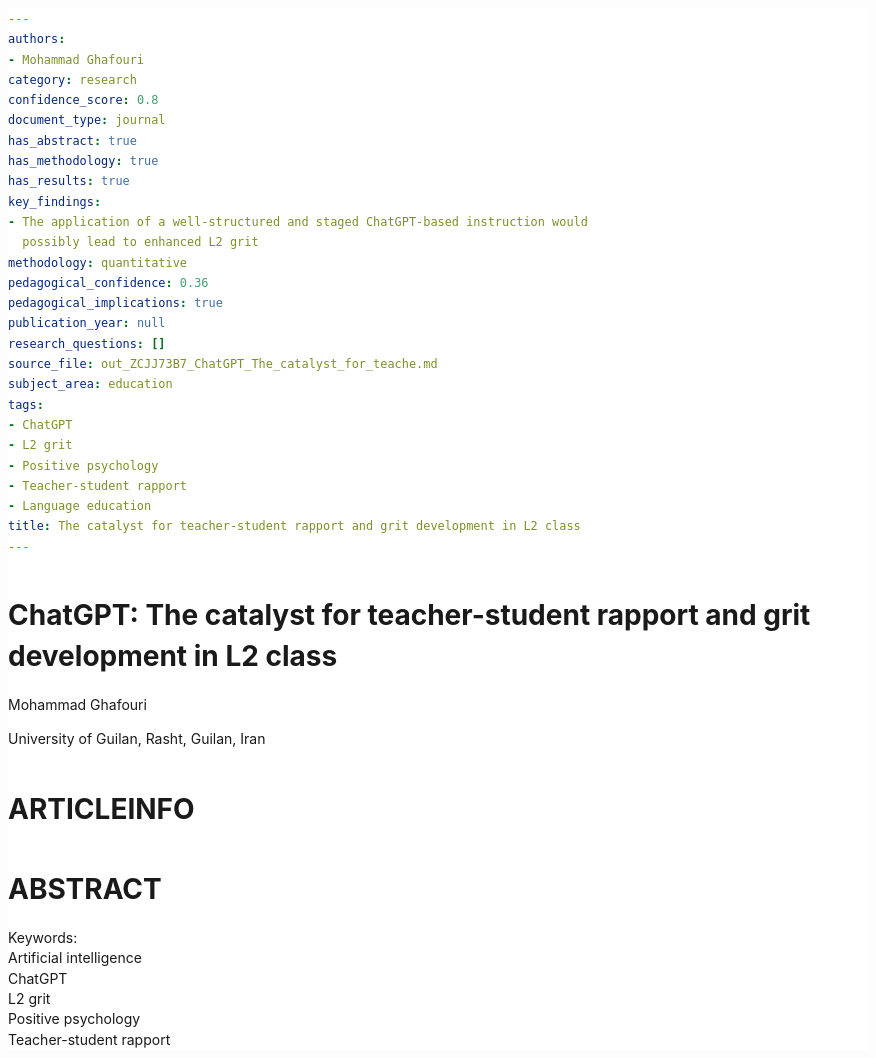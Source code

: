 ```yaml
---
authors:
- Mohammad Ghafouri
category: research
confidence_score: 0.8
document_type: journal
has_abstract: true
has_methodology: true
has_results: true
key_findings:
- The application of a well-structured and staged ChatGPT-based instruction would
  possibly lead to enhanced L2 grit
methodology: quantitative
pedagogical_confidence: 0.36
pedagogical_implications: true
publication_year: null
research_questions: []
source_file: out_ZCJJ73B7_ChatGPT_The_catalyst_for_teache.md
subject_area: education
tags:
- ChatGPT
- L2 grit
- Positive psychology
- Teacher-student rapport
- Language education
title: The catalyst for teacher-student rapport and grit development in L2 class
---
```


# ChatGPT: The catalyst for teacher-student rapport and grit development in L2 class

Mohammad Ghafouri

University of Guilan, Rasht, Guilan, Iran

# ARTICLEINFO

# ABSTRACT

Keywords:   
Artificial intelligence   
ChatGPT   
L2 grit   
Positive psychology   
Teacher-student rapport
